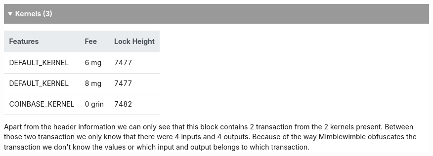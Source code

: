 <details class="black" open="" style="box-sizing: border-box;"><summary style="box-sizing: border-box; touch-action: manipulation; display: list-item; background-color: rgb(153, 153, 153); color: rgb(255, 255, 255); font-weight: bold; line-height: 40px; padding-left: 8px;">Kernels (3)</summary><table class="table table-horizontal-bordered table-hover" style="box-sizing: border-box; border-collapse: collapse; width: 1110px; max-width: 100%; margin-bottom: 1rem; background-color: transparent;"><thead class="thead-light" style="box-sizing: border-box;"><tr style="box-sizing: border-box;"><th style="box-sizing: border-box; text-align: inherit; padding: 0.75rem; vertical-align: bottom; border-top: 1px solid rgb(233, 236, 239); border-bottom: 2px solid rgb(233, 236, 239); color: rgb(73, 80, 87); background-color: rgb(233, 236, 239); border-right-color: rgb(233, 236, 239); border-left-color: rgb(233, 236, 239);">Features</th><th style="box-sizing: border-box; text-align: inherit; padding: 0.75rem; vertical-align: bottom; border-top: 1px solid rgb(233, 236, 239); border-bottom: 2px solid rgb(233, 236, 239); color: rgb(73, 80, 87); background-color: rgb(233, 236, 239); border-right-color: rgb(233, 236, 239); border-left-color: rgb(233, 236, 239);">Fee</th><th style="box-sizing: border-box; text-align: inherit; padding: 0.75rem; vertical-align: bottom; border-top: 1px solid rgb(233, 236, 239); border-bottom: 2px solid rgb(233, 236, 239); color: rgb(73, 80, 87); background-color: rgb(233, 236, 239); border-right-color: rgb(233, 236, 239); border-left-color: rgb(233, 236, 239);">Lock Height</th></tr></thead><tbody style="box-sizing: border-box;"><tr style="box-sizing: border-box;"><td style="box-sizing: border-box; padding: 0.75rem; vertical-align: top; border-top: 1px solid rgb(233, 236, 239); border-bottom: 1px solid rgb(221, 221, 221);">DEFAULT_KERNEL</td><td style="box-sizing: border-box; padding: 0.75rem; vertical-align: top; border-top: 1px solid rgb(233, 236, 239); border-bottom: 1px solid rgb(221, 221, 221);">6 mg</td><td style="box-sizing: border-box; padding: 0.75rem; vertical-align: top; border-top: 1px solid rgb(233, 236, 239); border-bottom: 1px solid rgb(221, 221, 221);">7477</td></tr><tr style="box-sizing: border-box;"><td style="box-sizing: border-box; padding: 0.75rem; vertical-align: top; border-top: 1px solid rgb(233, 236, 239); border-bottom: 1px solid rgb(221, 221, 221);">DEFAULT_KERNEL</td><td style="box-sizing: border-box; padding: 0.75rem; vertical-align: top; border-top: 1px solid rgb(233, 236, 239); border-bottom: 1px solid rgb(221, 221, 221);">8 mg</td><td style="box-sizing: border-box; padding: 0.75rem; vertical-align: top; border-top: 1px solid rgb(233, 236, 239); border-bottom: 1px solid rgb(221, 221, 221);">7477</td></tr><tr style="box-sizing: border-box;"><td style="box-sizing: border-box; padding: 0.75rem; vertical-align: top; border-top: 1px solid rgb(233, 236, 239); border-bottom: 1px solid rgb(221, 221, 221);">COINBASE_KERNEL</td><td style="box-sizing: border-box; padding: 0.75rem; vertical-align: top; border-top: 1px solid rgb(233, 236, 239); border-bottom: 1px solid rgb(221, 221, 221);">0 grin</td><td style="box-sizing: border-box; padding: 0.75rem; vertical-align: top; border-top: 1px solid rgb(233, 236, 239); border-bottom: 1px solid rgb(221, 221, 221);">7482</td></tr></tbody></table></details>

Apart from the header information we can only see that this block contains 2 transaction from the 2 kernels present. Between those two transaction we only know that there were 4 inputs and 4 outputs. Because of the way Mimblewimble obfuscates the transaction we don't know the values or which input and output belongs to which transaction. 